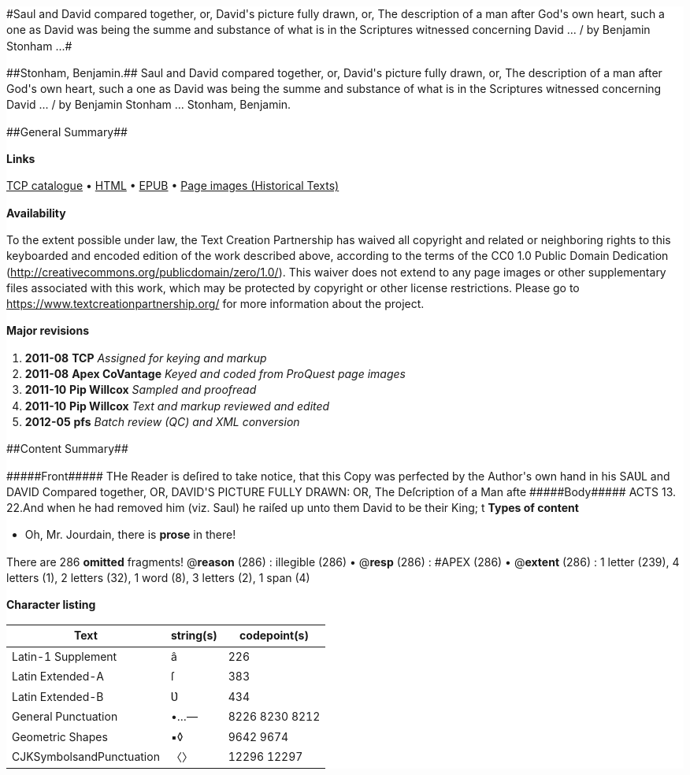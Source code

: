 #Saul and David compared together, or, David's picture fully drawn, or, The description of a man after God's own heart, such a one as David was being the summe and substance of what is in the Scriptures witnessed concerning David ... / by Benjamin Stonham ...#

##Stonham, Benjamin.##
Saul and David compared together, or, David's picture fully drawn, or, The description of a man after God's own heart, such a one as David was being the summe and substance of what is in the Scriptures witnessed concerning David ... / by Benjamin Stonham ...
Stonham, Benjamin.

##General Summary##

**Links**

[TCP catalogue](http://www.ota.ox.ac.uk/tcp/)  • 
[HTML](http://tei.it.ox.ac.uk/tcp/Texts-HTML/free/A61/A61680.html)  • 
[EPUB](http://tei.it.ox.ac.uk/tcp/Texts-EPUB/free/A61/A61680.epub) • 
[Page images (Historical Texts)](https://historicaltexts.jisc.ac.uk/eebo-14524352e)

**Availability**

To the extent possible under law, the Text Creation Partnership has waived all copyright and related or neighboring rights to this keyboarded and encoded edition of the work described above, according to the terms of the CC0 1.0 Public Domain Dedication (http://creativecommons.org/publicdomain/zero/1.0/). This waiver does not extend to any page images or other supplementary files associated with this work, which may be protected by copyright or other license restrictions. Please go to https://www.textcreationpartnership.org/ for more information about the project.

**Major revisions**

1. __2011-08__ __TCP__ *Assigned for keying and markup*
1. __2011-08__ __Apex CoVantage__ *Keyed and coded from ProQuest page images*
1. __2011-10__ __Pip Willcox__ *Sampled and proofread*
1. __2011-10__ __Pip Willcox__ *Text and markup reviewed and edited*
1. __2012-05__ __pfs__ *Batch review (QC) and XML conversion*

##Content Summary##

#####Front#####
 THe Reader is deſired to take notice, that this Copy was perfected by the Author's own hand in his SAƲL and DAVID Compared together, OR, DAVID'S PICTURE FULLY DRAWN: OR, The Deſcription of a Man afte
#####Body#####
ACTS 13. 22.And when he had removed him (viz. Saul) he raiſed up unto them David to be their King; t
**Types of content**

  * Oh, Mr. Jourdain, there is **prose** in there!

There are 286 **omitted** fragments! 
 @__reason__ (286) : illegible (286)  •  @__resp__ (286) : #APEX (286)  •  @__extent__ (286) : 1 letter (239), 4 letters (1), 2 letters (32), 1 word (8), 3 letters (2), 1 span (4)

**Character listing**


|Text|string(s)|codepoint(s)|
|---|---|---|
|Latin-1 Supplement|â|226|
|Latin Extended-A|ſ|383|
|Latin Extended-B|Ʋ|434|
|General Punctuation|•…—|8226 8230 8212|
|Geometric Shapes|▪◊|9642 9674|
|CJKSymbolsandPunctuation|〈〉|12296 12297|
